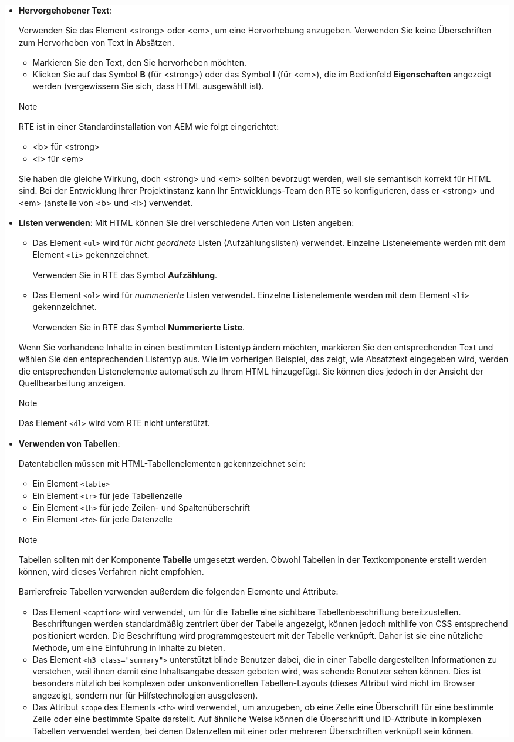 * **Hervorgehobener Text**:

  Verwenden Sie das Element &lt;strong> oder &lt;em>, um eine Hervorhebung anzugeben. Verwenden Sie keine Überschriften zum Hervorheben von Text in Absätzen.

   * Markieren Sie den Text, den Sie hervorheben möchten.
   * Klicken Sie auf das Symbol **B** (für &lt;strong>) oder das Symbol **I** (für &lt;em>), die im Bedienfeld **Eigenschaften** angezeigt werden (vergewissern Sie sich, dass HTML ausgewählt ist).

  >[!NOTE]
  >
  >RTE ist in einer Standardinstallation von AEM wie folgt eingerichtet:
  >
  >* &lt;b> für &lt;strong>
  >* &lt;i> für &lt;em>
  >
  >Sie haben die gleiche Wirkung, doch &lt;strong> und &lt;em> sollten bevorzugt werden, weil sie semantisch korrekt für HTML sind. Bei der Entwicklung Ihrer Projektinstanz kann Ihr Entwicklungs-Team den RTE so konfigurieren, dass er &lt;strong> und &lt;em> (anstelle von &lt;b> und &lt;i>) verwendet.

* **Listen verwenden**: Mit HTML können Sie drei verschiedene Arten von Listen angeben:

   * Das Element `<ul>` wird für *nicht geordnete* Listen (Aufzählungslisten) verwendet. Einzelne Listenelemente werden mit dem Element `<li>` gekennzeichnet.

     Verwenden Sie in RTE das Symbol **Aufzählung**.

   * Das Element `<ol>` wird für *nummerierte* Listen verwendet. Einzelne Listenelemente werden mit dem Element `<li>` gekennzeichnet.

     Verwenden Sie in RTE das Symbol **Nummerierte Liste**.

  Wenn Sie vorhandene Inhalte in einen bestimmten Listentyp ändern möchten, markieren Sie den entsprechenden Text und wählen Sie den entsprechenden Listentyp aus. Wie im vorherigen Beispiel, das zeigt, wie Absatztext eingegeben wird, werden die entsprechenden Listenelemente automatisch zu Ihrem HTML hinzugefügt. Sie können dies jedoch in der Ansicht der Quellbearbeitung anzeigen.

  >[!NOTE]
  >
  >Das Element `<dl>` wird vom RTE nicht unterstützt.

* **Verwenden von Tabellen**:

  Datentabellen müssen mit HTML-Tabellenelementen gekennzeichnet sein:

   * Ein Element `<table>`
   * Ein Element `<tr>` für jede Tabellenzeile
   * Ein Element `<th>` für jede Zeilen- und Spaltenüberschrift
   * Ein Element `<td>` für jede Datenzelle

  >[!NOTE]
  >
  >Tabellen sollten mit der Komponente **Tabelle** umgesetzt werden. Obwohl Tabellen in der Textkomponente erstellt werden können, wird dieses Verfahren nicht empfohlen.

  Barrierefreie Tabellen verwenden außerdem die folgenden Elemente und Attribute:

   * Das Element `<caption>` wird verwendet, um für die Tabelle eine sichtbare Tabellenbeschriftung bereitzustellen. Beschriftungen werden standardmäßig zentriert über der Tabelle angezeigt, können jedoch mithilfe von CSS entsprechend positioniert werden. Die Beschriftung wird programmgesteuert mit der Tabelle verknüpft. Daher ist sie eine nützliche Methode, um eine Einführung in Inhalte zu bieten.
   * Das Element `<h3 class="summary">` unterstützt blinde Benutzer dabei, die in einer Tabelle dargestellten Informationen zu verstehen, weil ihnen damit eine Inhaltsangabe dessen geboten wird, was sehende Benutzer sehen können. Dies ist besonders nützlich bei komplexen oder unkonventionellen Tabellen-Layouts (dieses Attribut wird nicht im Browser angezeigt, sondern nur für Hilfstechnologien ausgelesen).
   * Das Attribut `scope` des Elements `<th>` wird verwendet, um anzugeben, ob eine Zelle eine Überschrift für eine bestimmte Zeile oder eine bestimmte Spalte darstellt. Auf ähnliche Weise können die Überschrift und ID-Attribute in komplexen Tabellen verwendet werden, bei denen Datenzellen mit einer oder mehreren Überschriften verknüpft sein können.
